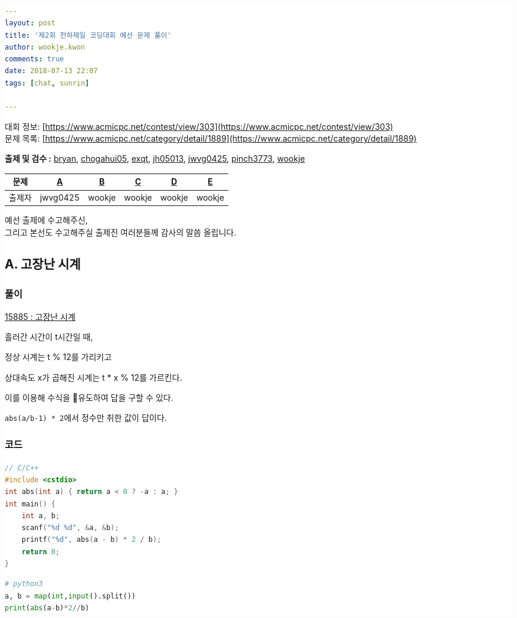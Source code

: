 ```yaml
---
layout: post
title: '제2회 천하제일 코딩대회 예선 문제 풀이'
author: wookje.kwon
comments: true
date: 2018-07-13 22:07
tags: [chat, sunrin]

---
```


대회 정보: [https://www.acmicpc.net/contest/view/303](https://www.acmicpc.net/contest/view/303)  
문제 목록: [https://www.acmicpc.net/category/detail/1889](https://www.acmicpc.net/category/detail/1889)

**출제 및 검수 :** [bryan](https://www.acmicpc.net/user/bryan), [chogahui05](https://www.acmicpc.net/user/chogahui05), [exqt](https://www.acmicpc.net/user/exqt), [jh05013](https://www.acmicpc.net/user/jh05013), [jwvg0425](https://www.acmicpc.net/user/jwvg0425), [pinch3773](https://www.acmicpc.net/user/pinch3773), [wookje](https://www.acmicpc.net/user/wookje)

| 문제   | [A](https://www.acmicpc.net/problem/15885)        | [B](https://www.acmicpc.net/problem/15886)      | [C](https://www.acmicpc.net/problem/15887)      | [D](https://www.acmicpc.net/problem/15888)      | [E](https://www.acmicpc.net/problem/15889)      |
|--------|----------|--------|--------|--------|--------|
| 출제자 | jwvg0425 | wookje | wookje | wookje | wookje |

예선 출제에 수고해주신,  
그리고 본선도 수고해주실 출제진 여러분들께 감사의 말씀 올립니다.

## A. 고장난 시계

### 풀이

[15885 : 고장난 시계](https://acmicpc.net/problem/15885)

흘러간 시간이 t시간일 때,

정상 시계는 t % 12를 가리키고

상대속도 x가 곱해진 시계는 t * x % 12를 가르킨다.

이를 이용해 수식을 유도하여 답을 구할 수 있다.

`abs(a/b-1) * 2`에서 정수만 취한 값이 답이다.

### 코드

```cpp
// C/C++
#include <cstdio>
int abs(int a) { return a < 0 ? -a : a; }
int main() {
    int a, b;
    scanf("%d %d", &a, &b);
    printf("%d", abs(a - b) * 2 / b);
    return 0;
}
```
```python
# python3
a, b = map(int,input().split())
print(abs(a-b)*2//b)
```
